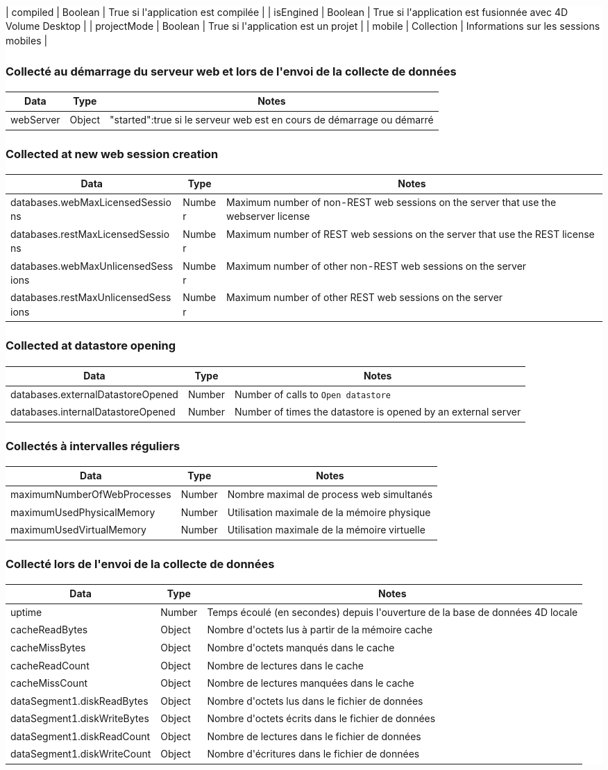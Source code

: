 | compiled                | Boolean                                  | True si l'application est compilée                                                                                                   |
| isEngined               | Boolean                                  | True si l'application est fusionnée avec 4D Volume Desktop                                                                           |
| projectMode             | Boolean                                  | True si l'application est un projet                                                                                                  |
| mobile                  | Collection                               | Informations sur les sessions mobiles                                                                                                |

### Collecté au démarrage du serveur web et lors de l'envoi de la collecte de données

| Data      | Type   | Notes                                                                                 |
| --------- | ------ | ------------------------------------------------------------------------------------- |
| webServer | Object | "started":true si le serveur web est en cours de démarrage ou démarré |

### Collected at new web session creation

| Data                                                | Type   | Notes                                                                                |
| --------------------------------------------------- | ------ | ------------------------------------------------------------------------------------ |
| databases.webMaxLicensedSessions    | Number | Maximum number of non-REST web sessions on the server that use the webserver license |
| databases.restMaxLicensedSessions   | Number | Maximum number of REST web sessions on the server that use the REST license          |
| databases.webMaxUnlicensedSessions  | Number | Maximum number of other non-REST web sessions on the server                          |
| databases.restMaxUnlicensedSessions | Number | Maximum number of other REST web sessions on the server                              |

### Collected at datastore opening

| Data                                              | Type   | Notes                                                         |
| ------------------------------------------------- | ------ | ------------------------------------------------------------- |
| databases.externalDatastoreOpened | Number | Number of calls to `Open datastore`                           |
| databases.internalDatastoreOpened | Number | Number of times the datastore is opened by an external server |

### Collectés à intervalles réguliers

| Data                        | Type   | Notes                                        |
| --------------------------- | ------ | -------------------------------------------- |
| maximumNumberOfWebProcesses | Number | Nombre maximal de process web simultanés     |
| maximumUsedPhysicalMemory   | Number | Utilisation maximale de la mémoire physique  |
| maximumUsedVirtualMemory    | Number | Utilisation maximale de la mémoire virtuelle |

### Collecté lors de l'envoi de la collecte de données

| Data                                           | Type    | Notes                                                                                            |
| ---------------------------------------------- | ------- | ------------------------------------------------------------------------------------------------ |
| uptime                                         | Number  | Temps écoulé (en secondes) depuis l'ouverture de la base de données 4D locale |
| cacheReadBytes                                 | Object  | Nombre d'octets lus à partir de la mémoire cache                                                 |
| cacheMissBytes                                 | Object  | Nombre d'octets manqués dans le cache                                                            |
| cacheReadCount                                 | Object  | Nombre de lectures dans le cache                                                                 |
| cacheMissCount                                 | Object  | Nombre de lectures manquées dans le cache                                                        |
| dataSegment1.diskReadBytes     | Object  | Nombre d'octets lus dans le fichier de données                                                   |
| dataSegment1.diskWriteBytes    | Object  | Nombre d'octets écrits dans le fichier de données                                                |
| dataSegment1.diskReadCount     | Object  | Nombre de lectures dans le fichier de données                                                    |
| dataSegment1.diskWriteCount    | Object  | Nombre d'écritures dans le fichier de données                                                    |